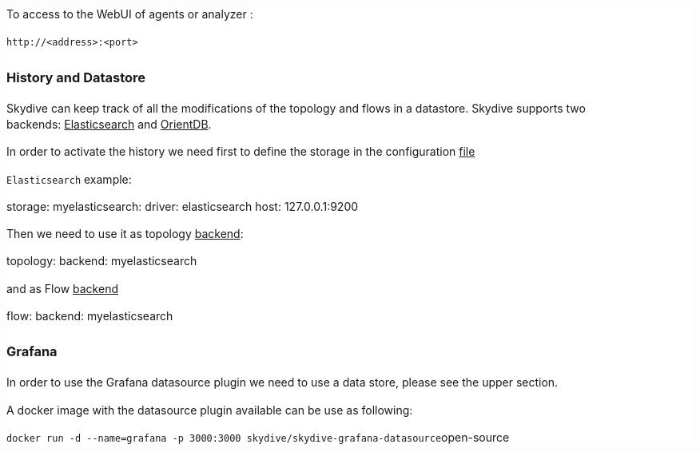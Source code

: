 To access to the WebUI of agents or analyzer :

`http://<address>:<port>`

### History and Datastore

Skydive can keep track of all the modifications of the topology and flows in a datastore. Skydive supports two backends: [Elasticsearch](https://www.elastic.co/products/elasticsearch) and [OrientDB](https://orientdb.com/).

In order to activate the history we need first to define the storage in the configuration [file](https://github.com/skydive-project/skydive/blob/master/etc/skydive.yml.default#L369)

`Elasticsearch` example:

storage:
&#x20; myelasticsearch:
&#x20;   driver: elasticsearch
&#x20;   host: 127.0.0.1:9200

Then we need to use it as topology [backend](https://github.com/skydive-project/skydive/blob/master/etc/skydive.yml.default#L81):

&#x20; topology:
&#x20;   backend: myelasticsearch

and as Flow [backend](https://github.com/skydive-project/skydive/blob/master/etc/skydive.yml.default#L74)

&#x20; flow:
&#x20;   backend: myelasticsearch

### Grafana

In order to use the Grafana datasource plugin we need to use a data store, please see the upper section.

A docker image with the datasource plugin available can be use as following:

`docker run -d --name=grafana -p 3000:3000 skydive/skydive-grafana-datasource`open-source
